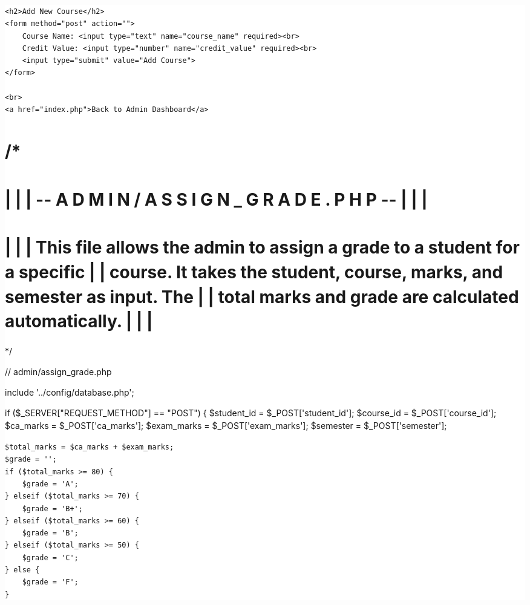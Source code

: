     <h2>Add New Course</h2>
    <form method="post" action="">
        Course Name: <input type="text" name="course_name" required><br>
        Credit Value: <input type="number" name="credit_value" required><br>
        <input type="submit" value="Add Course">
    </form>

    <br>
    <a href="index.php">Back to Admin Dashboard</a>

</body>
</html>

/*
================================================================================
|                                                                              |
|                 -- A D M I N / A S S I G N _ G R A D E . P H P --              |
|                                                                              |
================================================================================
|                                                                              |
|   This file allows the admin to assign a grade to a student for a specific   |
|   course. It takes the student, course, marks, and semester as input. The    |
|   total marks and grade are calculated automatically.                        |
|                                                                              |
================================================================================
*/

// admin/assign_grade.php

include '../config/database.php';

if ($_SERVER["REQUEST_METHOD"] == "POST") {
    $student_id = $_POST['student_id'];
    $course_id = $_POST['course_id'];
    $ca_marks = $_POST['ca_marks'];
    $exam_marks = $_POST['exam_marks'];
    $semester = $_POST['semester'];

    $total_marks = $ca_marks + $exam_marks;
    $grade = '';
    if ($total_marks >= 80) {
        $grade = 'A';
    } elseif ($total_marks >= 70) {
        $grade = 'B+';
    } elseif ($total_marks >= 60) {
        $grade = 'B';
    } elseif ($total_marks >= 50) {
        $grade = 'C';
    } else {
        $grade = 'F';
    }
